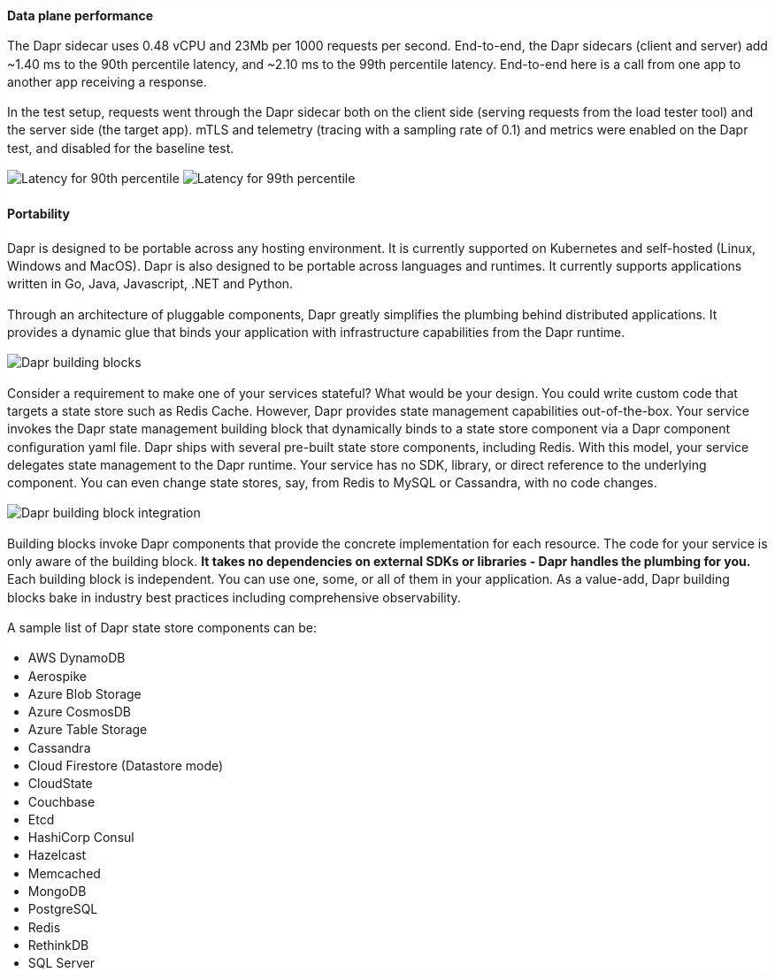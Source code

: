 
**Data plane performance**

The Dapr sidecar uses 0.48 vCPU and 23Mb per 1000 requests per second.
End-to-end, the Dapr sidecars (client and server) add ~1.40 ms to the 90th percentile latency, and ~2.10 ms to the 99th percentile latency. End-to-end here is a call from one app to another app receiving a response.

In the test setup, requests went through the Dapr sidecar both on the client side (serving requests from the load tester tool) and the server side (the target app). mTLS and telemetry (tracing with a sampling rate of 0.1) and metrics were enabled on the Dapr test, and disabled for the baseline test.

<img src="/images/perf_invocation_p90.png" width=1000 alt="Latency for 90th percentile"/>

<img src="/images/perf_invocation_p99.png" width=1000 alt="Latency for 99th percentile"/>

#### Portability

Dapr is designed to be portable across any hosting environment. It is currently supported on Kubernetes and self-hosted (Linux, Windows and MacOS). Dapr is also designed to be portable across languages and runtimes. It currently supports applications written in Go, Java, Javascript, .NET and Python.

Through an architecture of pluggable components, Dapr greatly simplifies the plumbing behind distributed applications. It provides a dynamic glue that binds your application with infrastructure capabilities from the Dapr runtime.

<img src="/images/platform-building-blocks.png" width=1000 alt="Dapr building blocks"/>

Consider a requirement to make one of your services stateful? What would be your design. You could write custom code that targets a state store such as Redis Cache. However, Dapr provides state management capabilities out-of-the-box. Your service invokes the Dapr state management building block that dynamically binds to a state store component via a Dapr component configuration yaml file. Dapr ships with several pre-built state store components, including Redis. With this model, your service delegates state management to the Dapr runtime. Your service has no SDK, library, or direct reference to the underlying component. You can even change state stores, say, from Redis to MySQL or Cassandra, with no code changes.

<img src="/images/platform-building-blocks-integration.png" width=1000 alt="Dapr building block integration"/>

Building blocks invoke Dapr components that provide the concrete implementation for each resource. The code for your service is only aware of the building block. **It takes no dependencies on external SDKs or libraries - Dapr handles the plumbing for you.** Each building block is independent. You can use one, some, or all of them in your application. As a value-add, Dapr building blocks bake in industry best practices including comprehensive observability.

A sample list of Dapr state store components can be:

- AWS DynamoDB
- Aerospike
- Azure Blob Storage
- Azure CosmosDB
- Azure Table Storage
- Cassandra
- Cloud Firestore (Datastore mode)
- CloudState
- Couchbase
- Etcd
- HashiCorp Consul
- Hazelcast
- Memcached
- MongoDB
- PostgreSQL
- Redis
- RethinkDB
- SQL Server